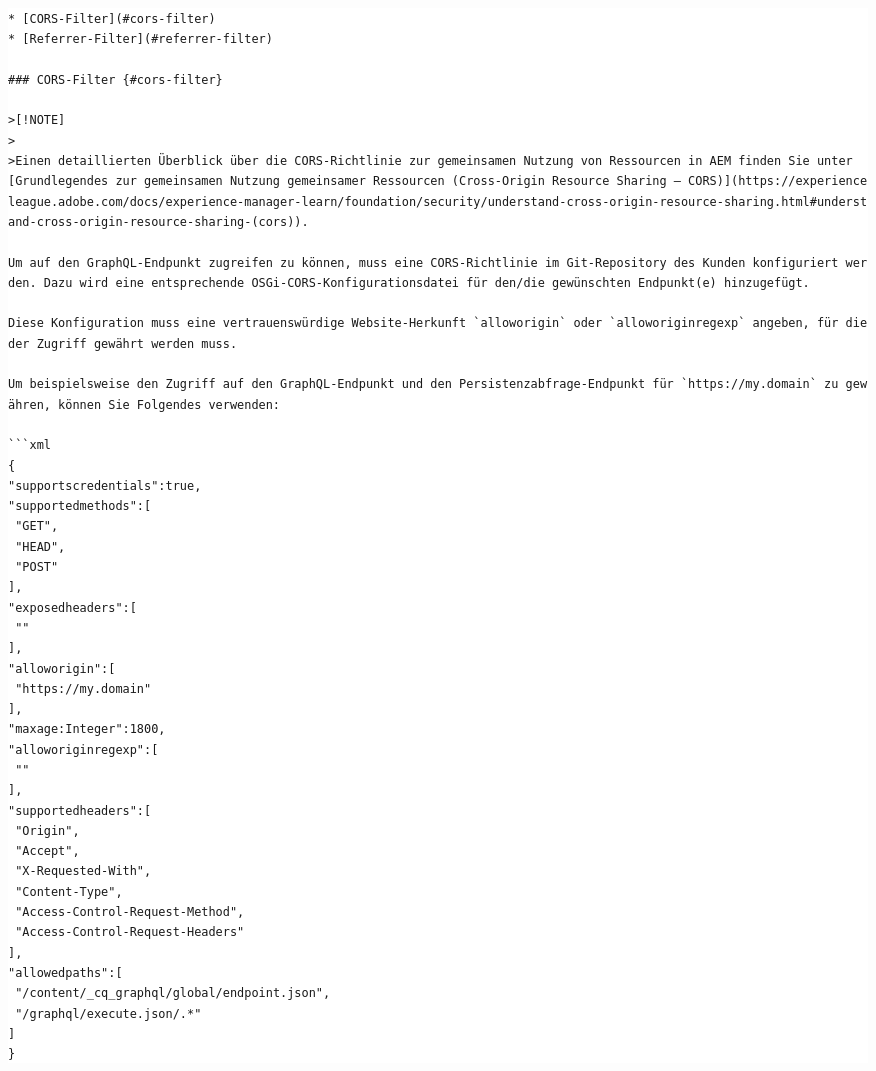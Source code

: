    ```xml
* [CORS-Filter](#cors-filter)
* [Referrer-Filter](#referrer-filter)

### CORS-Filter {#cors-filter}

>[!NOTE]
>
>Einen detaillierten Überblick über die CORS-Richtlinie zur gemeinsamen Nutzung von Ressourcen in AEM finden Sie unter [Grundlegendes zur gemeinsamen Nutzung gemeinsamer Ressourcen (Cross-Origin Resource Sharing – CORS)](https://experienceleague.adobe.com/docs/experience-manager-learn/foundation/security/understand-cross-origin-resource-sharing.html#understand-cross-origin-resource-sharing-(cors)).

Um auf den GraphQL-Endpunkt zugreifen zu können, muss eine CORS-Richtlinie im Git-Repository des Kunden konfiguriert werden. Dazu wird eine entsprechende OSGi-CORS-Konfigurationsdatei für den/die gewünschten Endpunkt(e) hinzugefügt.

Diese Konfiguration muss eine vertrauenswürdige Website-Herkunft `alloworigin` oder `alloworiginregexp` angeben, für die der Zugriff gewährt werden muss.

Um beispielsweise den Zugriff auf den GraphQL-Endpunkt und den Persistenzabfrage-Endpunkt für `https://my.domain` zu gewähren, können Sie Folgendes verwenden:

```xml
{
  "supportscredentials":true,
  "supportedmethods":[
    "GET",
    "HEAD",
    "POST"
  ],
  "exposedheaders":[
    ""
  ],
  "alloworigin":[
    "https://my.domain"
  ],
  "maxage:Integer":1800,
  "alloworiginregexp":[
    ""
  ],
  "supportedheaders":[
    "Origin",
    "Accept",
    "X-Requested-With",
    "Content-Type",
    "Access-Control-Request-Method",
    "Access-Control-Request-Headers"
  ],
  "allowedpaths":[
    "/content/_cq_graphql/global/endpoint.json",
    "/graphql/execute.json/.*"
  ]
}
```
